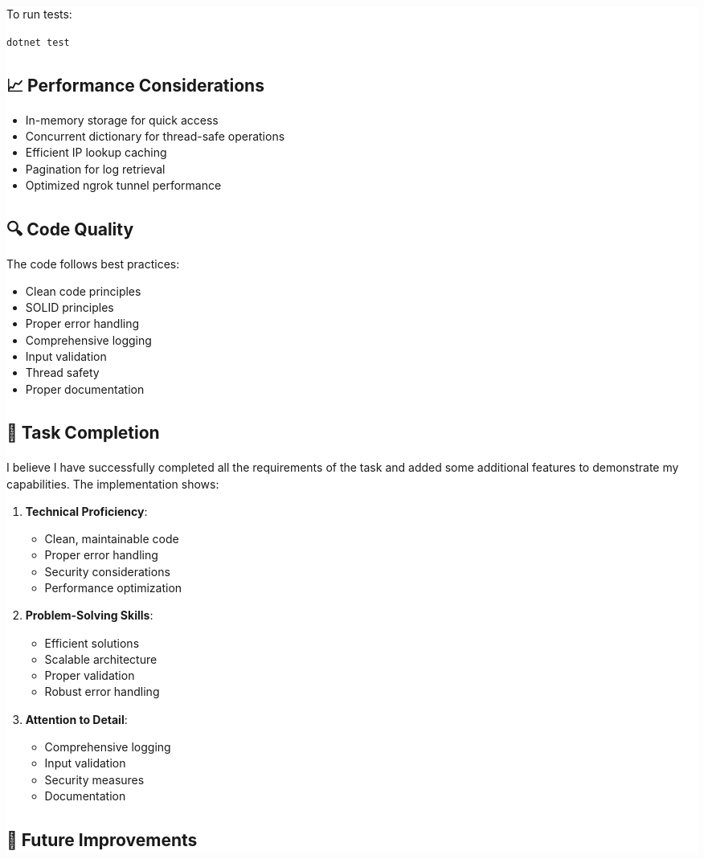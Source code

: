To run tests:

```bash
dotnet test
```

## 📈 Performance Considerations

- In-memory storage for quick access
- Concurrent dictionary for thread-safe operations
- Efficient IP lookup caching
- Pagination for log retrieval
- Optimized ngrok tunnel performance


## 🔍 Code Quality

The code follows best practices:

- Clean code principles
- SOLID principles
- Proper error handling
- Comprehensive logging
- Input validation
- Thread safety
- Proper documentation

## 🎯 Task Completion

I believe I have successfully completed all the requirements of the task and added some additional features to demonstrate my capabilities. The implementation shows:

1. **Technical Proficiency**:

   - Clean, maintainable code
   - Proper error handling
   - Security considerations
   - Performance optimization

2. **Problem-Solving Skills**:

   - Efficient solutions
   - Scalable architecture
   - Proper validation
   - Robust error handling

3. **Attention to Detail**:
   - Comprehensive logging
   - Input validation
   - Security measures
   - Documentation

## 🔮 Future Improvements
